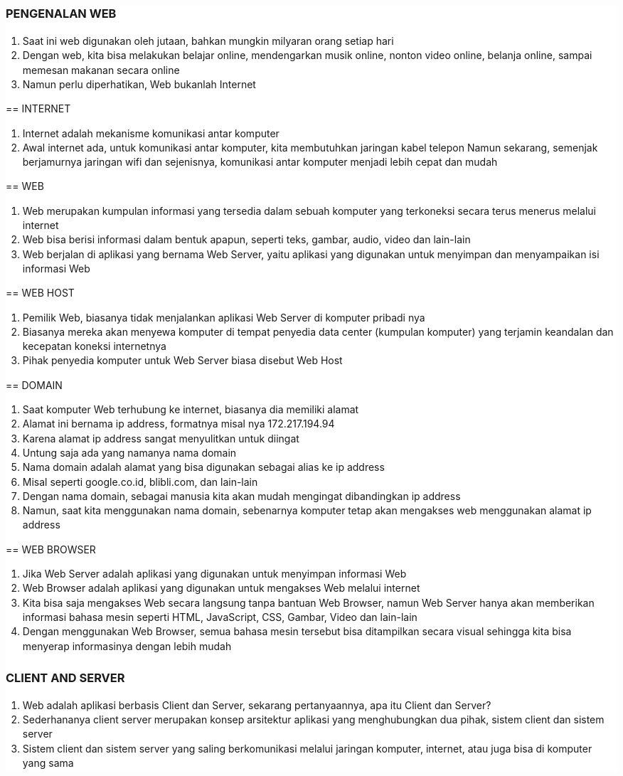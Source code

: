 ### PENGENALAN WEB 

1. Saat ini web digunakan oleh jutaan, bahkan mungkin milyaran orang setiap hari
2. Dengan web, kita bisa melakukan belajar online, mendengarkan musik online, nonton video online, belanja online, sampai memesan makanan secara online
3. Namun perlu diperhatikan, Web bukanlah Internet

 == INTERNET

1. Internet adalah mekanisme komunikasi antar komputer
2. Awal internet ada, untuk komunikasi antar komputer, kita membutuhkan jaringan kabel telepon
Namun sekarang, semenjak berjamurnya jaringan wifi dan sejenisnya, komunikasi antar komputer menjadi lebih cepat dan mudah

 == WEB

1. Web merupakan kumpulan informasi yang tersedia dalam sebuah komputer yang terkoneksi secara terus menerus melalui internet
2. Web bisa berisi informasi dalam bentuk apapun, seperti teks, gambar, audio, video dan lain-lain
3. Web berjalan di aplikasi yang bernama Web Server, yaitu aplikasi yang digunakan untuk menyimpan dan menyampaikan isi informasi Web

 == WEB HOST

1. Pemilik Web, biasanya tidak menjalankan aplikasi Web Server di komputer pribadi nya
2. Biasanya mereka akan menyewa komputer di tempat penyedia data center (kumpulan komputer) yang terjamin keandalan dan kecepatan koneksi internetnya
3. Pihak penyedia komputer untuk Web Server biasa disebut Web Host

 == DOMAIN

1. Saat komputer Web terhubung ke internet, biasanya dia memiliki alamat
2. Alamat ini bernama ip address, formatnya misal nya 172.217.194.94
3. Karena alamat ip address sangat menyulitkan untuk diingat
4. Untung saja ada yang namanya nama domain
5. Nama domain adalah alamat yang bisa digunakan sebagai alias ke ip address
6. Misal seperti google.co.id, blibli.com, dan lain-lain
7. Dengan nama domain, sebagai manusia kita akan mudah mengingat dibandingkan ip address
8. Namun, saat kita menggunakan nama domain, sebenarnya komputer tetap akan mengakses web menggunakan alamat ip address

 == WEB BROWSER

1. Jika Web Server adalah aplikasi yang digunakan untuk menyimpan informasi Web
2. Web Browser adalah aplikasi yang digunakan untuk mengakses Web melalui internet
3. Kita bisa saja mengakses Web secara langsung tanpa bantuan Web Browser, namun Web Server hanya akan memberikan informasi bahasa mesin seperti HTML, JavaScript, CSS, Gambar, Video dan lain-lain
4. Dengan menggunakan Web Browser, semua bahasa mesin tersebut bisa ditampilkan secara visual sehingga kita bisa menyerap informasinya dengan lebih mudah



### CLIENT AND SERVER


1. Web adalah aplikasi berbasis Client dan Server, sekarang pertanyaannya, apa itu Client dan Server?
2. Sederhananya client server merupakan konsep arsitektur aplikasi yang menghubungkan dua pihak, sistem client dan sistem server
3. Sistem client dan sistem server yang saling berkomunikasi melalui jaringan komputer, internet, atau juga bisa di komputer yang sama
